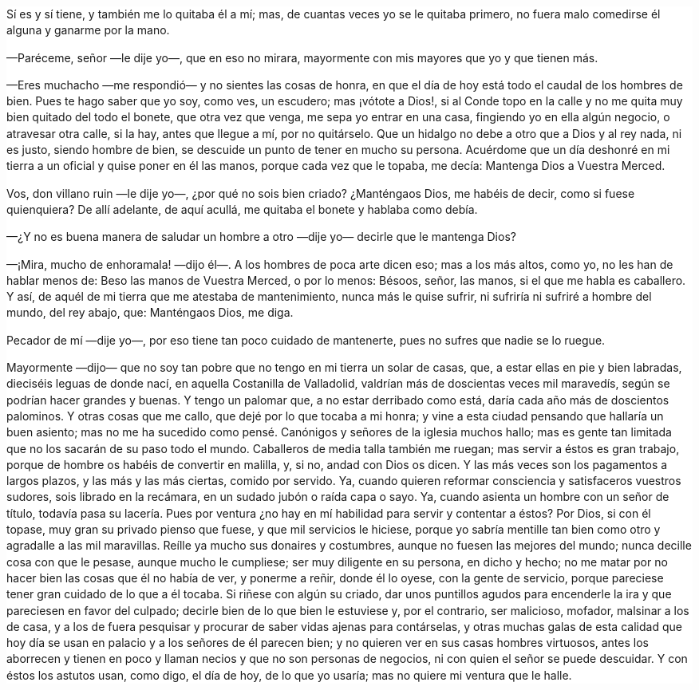 Sí es y sí tiene, y también me lo quitaba él a mí; mas, de cuantas veces yo se le quitaba primero, no fuera malo comedirse él alguna y ganarme por la mano.
  
—Paréceme, señor —le dije yo—, que en eso no mirara, mayormente con mis mayores que yo y que tienen más.
   
—Eres muchacho —me respondió— y no sientes las cosas de honra, en que el día de hoy está todo el caudal de los hombres de bien. Pues te hago saber que yo soy, como ves, un escudero; mas ¡vótote a Dios!, si al Conde topo en la calle y no me quita muy bien quitado del todo el bonete, que otra vez que venga, me sepa yo entrar en una casa, fingiendo yo en ella algún negocio, o atravesar otra calle, si la hay, antes que llegue a mí, por no quitárselo. Que un hidalgo no debe a otro que a Dios y al rey nada, ni es justo, siendo hombre de bien, se descuide un punto de tener en mucho su persona. Acuérdome que un día deshonré en mi tierra a un oficial y quise poner en él las manos, porque cada vez que le topaba, me decía:  Mantenga Dios a Vuestra Merced.
   
Vos, don villano ruin —le dije yo—, ¿por qué no sois bien criado? ¿Manténgaos Dios, me habéis de decir, como si fuese quienquiera? De allí adelante, de aquí acullá, me quitaba el bonete y hablaba como debía.
   
—¿Y no es buena manera de saludar un hombre a otro —dije yo— decirle que le mantenga Dios?
   
—¡Mira, mucho de enhoramala! —dijo él—. A los hombres de poca arte dicen eso; mas a los más altos, como yo, no les han de hablar menos de: Beso las manos de Vuestra Merced, o por lo menos: Bésoos, señor, las manos, si el que me habla es caballero. Y así, de aquél de mi tierra que me atestaba de mantenimiento, nunca más le quise sufrir, ni sufriría ni sufriré a hombre del mundo, del rey abajo, que: Manténgaos Dios, me diga.
   
Pecador de mí —dije yo—, por eso tiene tan poco cuidado de mantenerte, pues no sufres que nadie se lo ruegue.
   
Mayormente —dijo— que no soy tan pobre que no tengo en mi tierra un solar de casas, que, a estar ellas en pie y bien labradas, dieciséis leguas de donde nací, en aquella Costanilla de Valladolid, valdrían más de doscientas veces mil maravedís, según se podrían hacer grandes y buenas. Y tengo un palomar que, a no estar derribado como está, daría cada año más de doscientos palominos. Y otras cosas que me callo, que dejé por lo que tocaba a mi honra; y vine a esta ciudad pensando que hallaría un buen asiento; mas no me ha sucedido como pensé. Canónigos y señores de la iglesia muchos hallo; mas es gente tan limitada que no los sacarán de su paso todo el mundo. Caballeros de media talla también me ruegan; mas servir a éstos es gran trabajo, porque de hombre os habéis de convertir en malilla, y, si no, andad con Dios os dicen. Y las más veces son los pagamentos a largos plazos, y las más y las más ciertas, comido por servido. Ya, cuando quieren reformar consciencia y satisfaceros vuestros sudores, sois librado en la recámara, en un sudado jubón o raída capa o sayo. Ya, cuando asienta un hombre con un señor de título, todavía pasa su lacería. Pues por ventura ¿no hay en mí habilidad para servir y contentar a éstos? Por Dios, si con él topase, muy gran su privado pienso que fuese, y que mil servicios le hiciese, porque yo sabría mentille tan bien como otro y agradalle a las mil maravillas. Reílle ya mucho sus donaires y costumbres, aunque no fuesen las mejores del mundo; nunca decille cosa con que le pesase, aunque mucho le cumpliese; ser muy diligente en su persona, en dicho y hecho; no me matar por no hacer bien las cosas que él no había de ver, y ponerme a reñir, donde él lo oyese, con la gente de servicio, porque pareciese tener gran cuidado de lo que a él tocaba. Si riñese con algún su criado, dar unos puntillos agudos para encenderle la ira y que pareciesen en favor del culpado; decirle bien de lo que bien le estuviese y, por el contrario, ser malicioso, mofador, malsinar a los de casa, y a los de fuera pesquisar y procurar de saber vidas ajenas para contárselas, y otras muchas galas de esta calidad que hoy día se usan en palacio y a los señores de él parecen bien; y no quieren ver en sus casas hombres virtuosos, antes los aborrecen y tienen en poco y llaman necios y que no son personas de negocios, ni con quien el señor se puede descuidar. Y con éstos los astutos usan, como digo, el día de hoy, de lo que yo usaría; mas no quiere mi ventura que le halle.
  